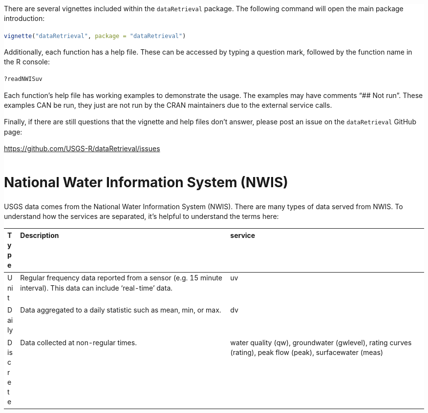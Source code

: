 There are several vignettes included within the `dataRetrieval` package.
The following command will open the main package introduction:

``` r
vignette("dataRetrieval", package = "dataRetrieval")
```

Additionally, each function has a help file. These can be accessed by
typing a question mark, followed by the function name in the R console:

``` r
?readNWISuv
```

Each function’s help file has working examples to demonstrate the usage.
The examples may have comments “\#\# Not run”. These examples CAN be
run, they just are not run by the CRAN maintainers due to the external
service calls.

Finally, if there are still questions that the vignette and help files
don’t answer, please post an issue on the `dataRetrieval` GitHub page:

<https://github.com/USGS-R/dataRetrieval/issues>

National Water Information System (NWIS)
========================================

USGS data comes from the National Water Information System (NWIS). There
are many types of data served from NWIS. To understand how the services
are separated, it’s helpful to understand the terms here:

<table>
<colgroup>
<col style="width: 3%" />
<col style="width: 49%" />
<col style="width: 46%" />
</colgroup>
<thead>
<tr class="header">
<th style="text-align: left;">Type</th>
<th style="text-align: left;">Description</th>
<th style="text-align: left;">service</th>
</tr>
</thead>
<tbody>
<tr class="odd">
<td style="text-align: left;">Unit</td>
<td style="text-align: left;">Regular frequency data reported from a sensor (e.g. 15 minute interval). This data can include ‘real-time’ data.</td>
<td style="text-align: left;">uv</td>
</tr>
<tr class="even">
<td style="text-align: left;">Daily</td>
<td style="text-align: left;">Data aggregated to a daily statistic such as mean, min, or max.</td>
<td style="text-align: left;">dv</td>
</tr>
<tr class="odd">
<td style="text-align: left;">Discrete</td>
<td style="text-align: left;">Data collected at non-regular times.</td>
<td style="text-align: left;">water quality (qw), groundwater (gwlevel), rating curves (rating), peak flow (peak), surfacewater (meas)</td>
</tr>
</tbody>
</table>
